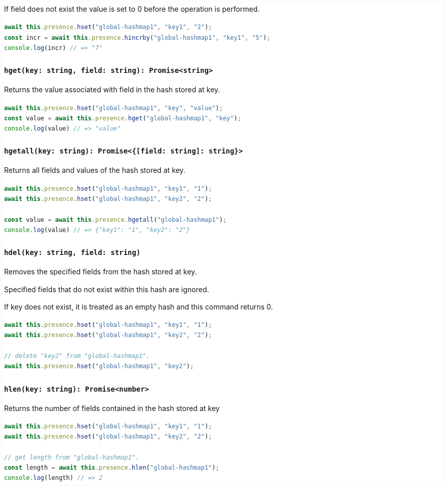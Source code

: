 If field does not exist the value is set to 0 before the operation is performed.

```typescript
await this.presence.hset("global-hashmap1", "key1", "2");
const incr = await this.presence.hincrby("global-hashmap1", "key1", "5");
console.log(incr) // => "7"
```

### `hget(key: string, field: string): Promise<string>`

Returns the value associated with field in the hash stored at key.

```typescript
await this.presence.hset("global-hashmap1", "key", "value");
const value = await this.presence.hget("global-hashmap1", "key");
console.log(value) // => "value"
```

### `hgetall(key: string): Promise<{[field: string]: string}>`

Returns all fields and values of the hash stored at key.

```typescript
await this.presence.hset("global-hashmap1", "key1", "1");
await this.presence.hset("global-hashmap1", "key2", "2");

const value = await this.presence.hgetall("global-hashmap1");
console.log(value) // => {"key1": "1", "key2": "2"}
```

### `hdel(key: string, field: string)`

Removes the specified fields from the hash stored at key.

Specified fields that do not exist within this hash are ignored.

If key does not exist, it is treated as an empty hash and this command returns 0.

```typescript
await this.presence.hset("global-hashmap1", "key1", "1");
await this.presence.hset("global-hashmap1", "key2", "2");

// delete "key2" from "global-hashmap1".
await this.presence.hset("global-hashmap1", "key2");
```

### `hlen(key: string): Promise<number>`

Returns the number of fields contained in the hash stored at key

```typescript
await this.presence.hset("global-hashmap1", "key1", "1");
await this.presence.hset("global-hashmap1", "key2", "2");

// get length from "global-hashmap1".
const length = await this.presence.hlen("global-hashmap1");
console.log(length) // => 2
```
